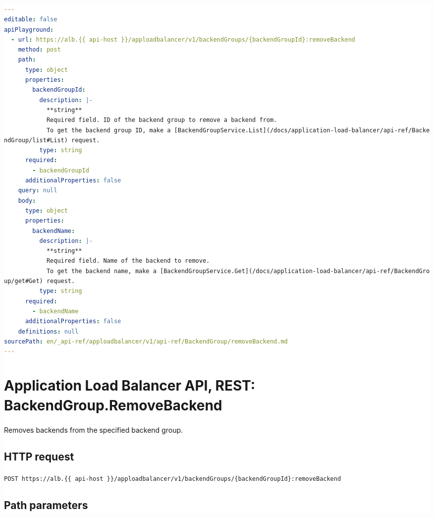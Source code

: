 ```yaml
---
editable: false
apiPlayground:
  - url: https://alb.{{ api-host }}/apploadbalancer/v1/backendGroups/{backendGroupId}:removeBackend
    method: post
    path:
      type: object
      properties:
        backendGroupId:
          description: |-
            **string**
            Required field. ID of the backend group to remove a backend from.
            To get the backend group ID, make a [BackendGroupService.List](/docs/application-load-balancer/api-ref/BackendGroup/list#List) request.
          type: string
      required:
        - backendGroupId
      additionalProperties: false
    query: null
    body:
      type: object
      properties:
        backendName:
          description: |-
            **string**
            Required field. Name of the backend to remove.
            To get the backend name, make a [BackendGroupService.Get](/docs/application-load-balancer/api-ref/BackendGroup/get#Get) request.
          type: string
      required:
        - backendName
      additionalProperties: false
    definitions: null
sourcePath: en/_api-ref/apploadbalancer/v1/api-ref/BackendGroup/removeBackend.md
---
```


# Application Load Balancer API, REST: BackendGroup.RemoveBackend

Removes backends from the specified backend group.

## HTTP request

```
POST https://alb.{{ api-host }}/apploadbalancer/v1/backendGroups/{backendGroupId}:removeBackend
```

## Path parameters
